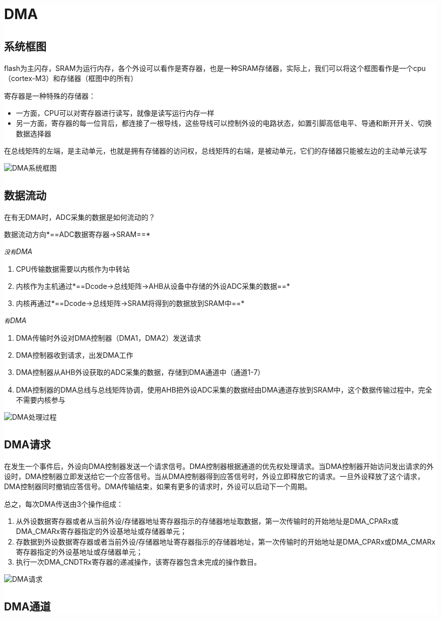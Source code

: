 # DMA

## 系统框图

flash为主闪存，SRAM为运行内存，各个外设可以看作是寄存器，也是一种SRAM存储器，实际上，我们可以将这个框图看作是一个cpu（cortex-M3）和存储器（框图中的所有）

寄存器是一种特殊的存储器：

- 一方面，CPU可以对寄存器进行读写，就像是读写运行内存一样
- 另一方面，寄存器的每一位背后，都连接了一根导线，这些导线可以控制外设的电路状态，如置引脚高低电平、导通和断开开关、切换数据选择器

在总线矩阵的左端，是主动单元，也就是拥有存储器的访问权，总线矩阵的右端，是被动单元，它们的存储器只能被左边的主动单元读写

![DMA系统框图](https://gitlab.com/18355291538/picture/-/raw/main/pictures/2024/09/11_10_13_52_202409111013244.png)

## 数据流动

在有无DMA时，ADC采集的数据是如何流动的？

数据流动方向*==ADC数据寄存器->SRAM==*

*`没有`DMA*

1. CPU传输数据需要以内核作为中转站
2. 内核作为主机通过*==Dcode->总线矩阵->AHB从设备中存储的外设ADC采集的数据==*

3. 内核再通过*==Dcode->总线矩阵->SRAM将得到的数据放到SRAM中==*


*`有`DMA*

1. DMA传输时外设对DMA控制器（DMA1，DMA2）发送请求

2. DMA控制器收到请求，出发DMA工作

3. DMA控制器从AHB外设获取的ADC采集的数据，存储到DMA通道中（通道1-7）

4. DMA控制器的DMA总线与总线矩阵协调，使用AHB把外设ADC采集的数据经由DMA通道存放到SRAM中，这个数据传输过程中，完全不需要内核参与


![DMA处理过程](https://gitlab.com/18355291538/picture/-/raw/main/pictures/2024/09/11_10_39_48_202409111039754.png)

## DMA请求

在发生一个事件后，外设向DMA控制器发送一个请求信号。DMA控制器根据通道的优先权处理请求。当DMA控制器开始访问发出请求的外设时，DMA控制器立即发送给它一个应答信号。当从DMA控制器得到应答信号时，外设立即释放它的请求。一旦外设释放了这个请求，DMA控制器同时撤销应答信号。DMA传输结束，如果有更多的请求时，外设可以启动下一个周期。

总之，每次DMA传送由3个操作组成：

1. 从外设数据寄存器或者从当前外设/存储器地址寄存器指示的存储器地址取数据，第一次传输时的开始地址是DMA_CPARx或DMA_CMARx寄存器指定的外设基地址或存储器单元；
2. 存数据到外设数据寄存器或者当前外设/存储器地址寄存器指示的存储器地址，第一次传输时的开始地址是DMA_CPARx或DMA_CMARx寄存器指定的外设基地址或存储器单元；
3. 执行一次DMA_CNDTRx寄存器的递减操作，该寄存器包含未完成的操作数目。

![DMA请求](https://gitlab.com/18355291538/picture/-/raw/main/pictures/2024/09/11_10_37_50_202409111037900.png)

## DMA通道
